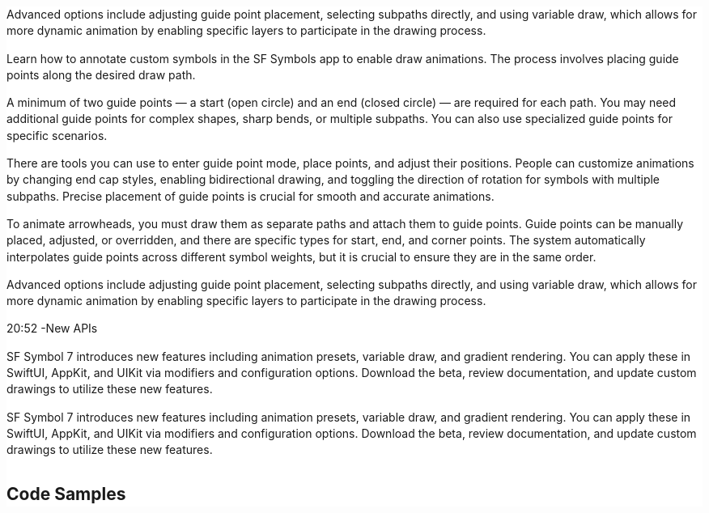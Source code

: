 Advanced options include adjusting guide point placement, selecting subpaths directly, and using variable draw, which allows for more dynamic animation by enabling specific layers to participate in the drawing process.

Learn how to annotate custom symbols in the SF Symbols app to enable draw animations. The process involves placing guide points along the desired draw path. 

A minimum of two guide points — a start (open circle) and an end (closed circle) — are required for each path. You may need additional guide points for complex shapes, sharp bends, or multiple subpaths. You can also use specialized guide points for specific scenarios.

There are tools you can use to enter guide point mode, place points, and adjust their positions. People can customize animations by changing end cap styles, enabling bidirectional drawing, and toggling the direction of rotation for symbols with multiple subpaths. Precise placement of guide points is crucial for smooth and accurate animations.

To animate arrowheads, you must draw them as separate paths and attach them to guide points. Guide points can be manually placed, adjusted, or overridden, and there are specific types for start, end, and corner points. The system automatically interpolates guide points across different symbol weights, but it is crucial to ensure they are in the same order.

Advanced options include adjusting guide point placement, selecting subpaths directly, and using variable draw, which allows for more dynamic animation by enabling specific layers to participate in the drawing process.

20:52 -New APIs

SF Symbol 7 introduces new features including animation presets, variable draw, and gradient rendering. You can apply these in SwiftUI, AppKit, and UIKit via modifiers and configuration options. Download the beta, review documentation, and update custom drawings to utilize these new features.

SF Symbol 7 introduces new features including animation presets, variable draw, and gradient rendering. You can apply these in SwiftUI, AppKit, and UIKit via modifiers and configuration options. Download the beta, review documentation, and update custom drawings to utilize these new features.

## Code Samples

